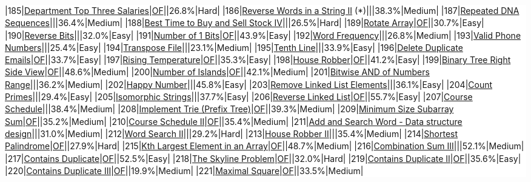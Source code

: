 |185|[Department Top Three Salaries](https://leetcode.com/problems/department-top-three-salaries)|[OF](https://leetcode.com/articles/department-top-three-salaries)||26.8%|Hard|
|186|[Reverse Words in a String II](https://leetcode.com/problems/reverse-words-in-a-string-ii)  (*)|||38.3%|Medium|
|187|[Repeated DNA Sequences](https://leetcode.com/problems/repeated-dna-sequences)|||36.4%|Medium|
|188|[Best Time to Buy and Sell Stock IV](https://leetcode.com/problems/best-time-to-buy-and-sell-stock-iv)|||26.5%|Hard|
|189|[Rotate Array](https://leetcode.com/problems/rotate-array)|[OF](https://leetcode.com/articles/rotate-array)||30.7%|Easy|
|190|[Reverse Bits](https://leetcode.com/problems/reverse-bits)|||32.0%|Easy|
|191|[Number of 1 Bits](https://leetcode.com/problems/number-of-1-bits)|[OF](https://leetcode.com/articles/number-1-bits)||43.9%|Easy|
|192|[Word Frequency](https://leetcode.com/problems/word-frequency)|||26.8%|Medium|
|193|[Valid Phone Numbers](https://leetcode.com/problems/valid-phone-numbers)|||25.4%|Easy|
|194|[Transpose File](https://leetcode.com/problems/transpose-file)|||23.1%|Medium|
|195|[Tenth Line](https://leetcode.com/problems/tenth-line)|||33.9%|Easy|
|196|[Delete Duplicate Emails](https://leetcode.com/problems/delete-duplicate-emails)|[OF](https://leetcode.com/articles/delete-duplicate-emails)||33.7%|Easy|
|197|[Rising Temperature](https://leetcode.com/problems/rising-temperature)|[OF](https://leetcode.com/articles/rising-temperature)||35.3%|Easy|
|198|[House Robber](https://leetcode.com/problems/house-robber)|[OF](https://leetcode.com/articles/house-robber)||41.2%|Easy|
|199|[Binary Tree Right Side View](https://leetcode.com/problems/binary-tree-right-side-view)|[OF](https://leetcode.com/articles/binary-tree-right-side-view)||48.6%|Medium|
|200|[Number of Islands](https://leetcode.com/problems/number-of-islands)|[OF](https://leetcode.com/articles/number-of-islands)||42.1%|Medium|
|201|[Bitwise AND of Numbers Range](https://leetcode.com/problems/bitwise-and-of-numbers-range)|||36.2%|Medium|
|202|[Happy Number](https://leetcode.com/problems/happy-number)|||45.8%|Easy|
|203|[Remove Linked List Elements](https://leetcode.com/problems/remove-linked-list-elements)|||36.1%|Easy|
|204|[Count Primes](https://leetcode.com/problems/count-primes)|||29.4%|Easy|
|205|[Isomorphic Strings](https://leetcode.com/problems/isomorphic-strings)|||37.7%|Easy|
|206|[Reverse Linked List](https://leetcode.com/problems/reverse-linked-list)|[OF](https://leetcode.com/articles/reverse-linked-list)||55.7%|Easy|
|207|[Course Schedule](https://leetcode.com/problems/course-schedule)|||38.4%|Medium|
|208|[Implement Trie (Prefix Tree)](https://leetcode.com/problems/implement-trie-prefix-tree)|[OF](https://leetcode.com/articles/implement-trie-prefix-tree)||39.3%|Medium|
|209|[Minimum Size Subarray Sum](https://leetcode.com/problems/minimum-size-subarray-sum)|[OF](https://leetcode.com/articles/minimum-size-subarray-sum)||35.2%|Medium|
|210|[Course Schedule II](https://leetcode.com/problems/course-schedule-ii)|[OF](https://leetcode.com/articles/course-schedule-ii)||35.4%|Medium|
|211|[Add and Search Word - Data structure design](https://leetcode.com/problems/add-and-search-word-data-structure-design)|||31.0%|Medium|
|212|[Word Search II](https://leetcode.com/problems/word-search-ii)|||29.2%|Hard|
|213|[House Robber II](https://leetcode.com/problems/house-robber-ii)|||35.4%|Medium|
|214|[Shortest Palindrome](https://leetcode.com/problems/shortest-palindrome)|[OF](https://leetcode.com/articles/shortest-palindrome)||27.9%|Hard|
|215|[Kth Largest Element in an Array](https://leetcode.com/problems/kth-largest-element-in-an-array)|[OF](https://leetcode.com/articles/kth-largest-element-in-an-array)||48.7%|Medium|
|216|[Combination Sum III](https://leetcode.com/problems/combination-sum-iii)|||52.1%|Medium|
|217|[Contains Duplicate](https://leetcode.com/problems/contains-duplicate)|[OF](https://leetcode.com/articles/contains-duplicate)||52.5%|Easy|
|218|[The Skyline Problem](https://leetcode.com/problems/the-skyline-problem)|[OF](https://leetcode.com/articles/skyline-problem)||32.0%|Hard|
|219|[Contains Duplicate II](https://leetcode.com/problems/contains-duplicate-ii)|[OF](https://leetcode.com/articles/contains-duplicate-ii)||35.6%|Easy|
|220|[Contains Duplicate III](https://leetcode.com/problems/contains-duplicate-iii)|[OF](https://leetcode.com/articles/contains-duplicate-iii)||19.9%|Medium|
|221|[Maximal Square](https://leetcode.com/problems/maximal-square)|[OF](https://leetcode.com/articles/maximal-square)||33.5%|Medium|